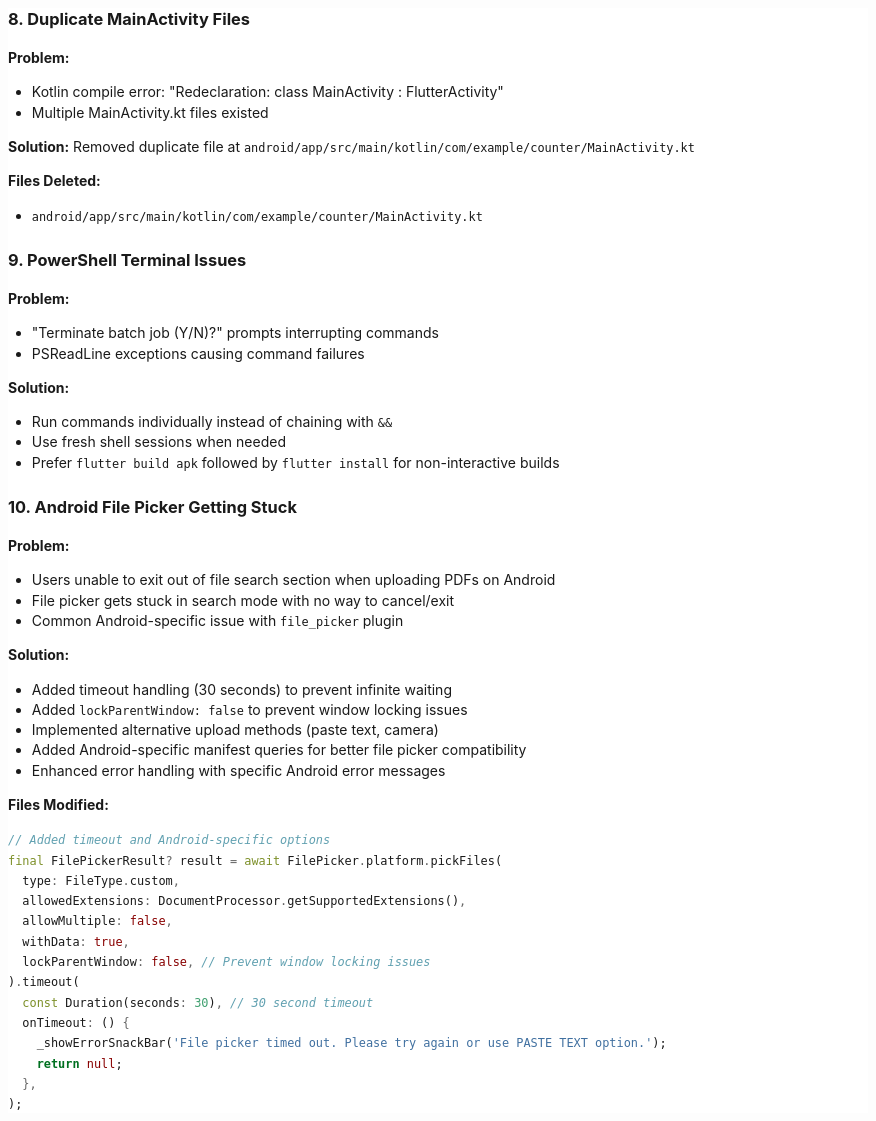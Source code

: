 ### 8. Duplicate MainActivity Files

**Problem:**
- Kotlin compile error: "Redeclaration: class MainActivity : FlutterActivity"
- Multiple MainActivity.kt files existed

**Solution:**
Removed duplicate file at `android/app/src/main/kotlin/com/example/counter/MainActivity.kt`

**Files Deleted:**
- `android/app/src/main/kotlin/com/example/counter/MainActivity.kt`

### 9. PowerShell Terminal Issues

**Problem:**
- "Terminate batch job (Y/N)?" prompts interrupting commands
- PSReadLine exceptions causing command failures

**Solution:**
- Run commands individually instead of chaining with `&&`
- Use fresh shell sessions when needed
- Prefer `flutter build apk` followed by `flutter install` for non-interactive builds

### 10. Android File Picker Getting Stuck

**Problem:**
- Users unable to exit out of file search section when uploading PDFs on Android
- File picker gets stuck in search mode with no way to cancel/exit
- Common Android-specific issue with `file_picker` plugin

**Solution:**
- Added timeout handling (30 seconds) to prevent infinite waiting
- Added `lockParentWindow: false` to prevent window locking issues
- Implemented alternative upload methods (paste text, camera)
- Added Android-specific manifest queries for better file picker compatibility
- Enhanced error handling with specific Android error messages

**Files Modified:**
```dart:lib/screens/home_screen.dart
// Added timeout and Android-specific options
final FilePickerResult? result = await FilePicker.platform.pickFiles(
  type: FileType.custom,
  allowedExtensions: DocumentProcessor.getSupportedExtensions(),
  allowMultiple: false,
  withData: true,
  lockParentWindow: false, // Prevent window locking issues
).timeout(
  const Duration(seconds: 30), // 30 second timeout
  onTimeout: () {
    _showErrorSnackBar('File picker timed out. Please try again or use PASTE TEXT option.');
    return null;
  },
);
```
